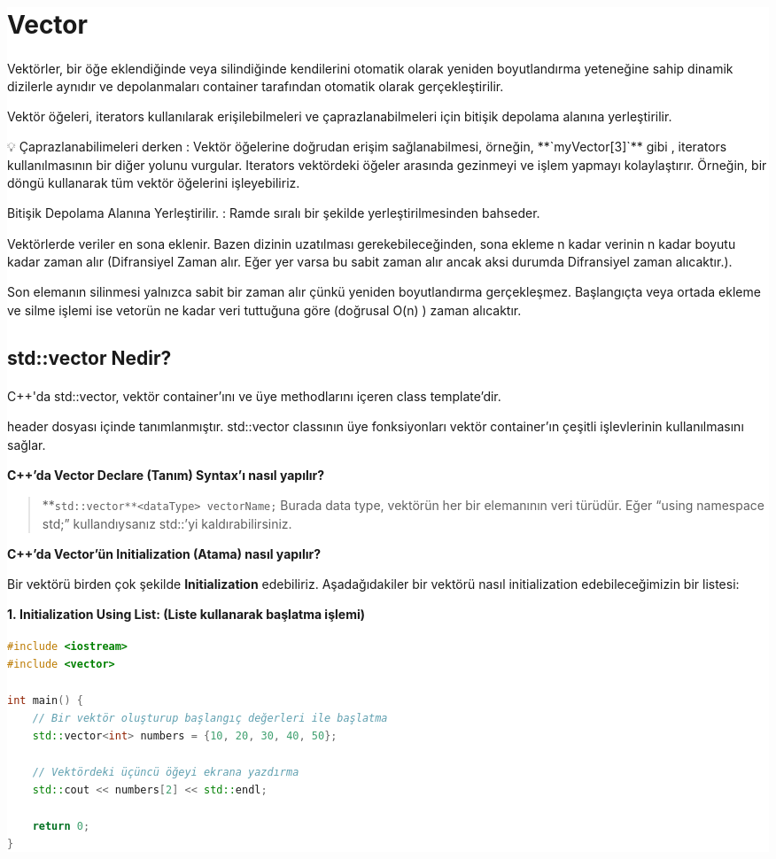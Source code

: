 # Vector

Vektörler, bir öğe eklendiğinde veya silindiğinde kendilerini otomatik olarak yeniden boyutlandırma yeteneğine sahip dinamik dizilerle aynıdır ve depolanmaları container tarafından otomatik olarak gerçekleştirilir. 

Vektör öğeleri, iterators kullanılarak erişilebilmeleri ve çaprazlanabilmeleri için bitişik depolama alanına yerleştirilir.

<aside>
💡 Çaprazlanabilimeleri derken :  Vektör öğelerine doğrudan erişim sağlanabilmesi, örneğin, **`myVector[3]`** gibi , iterators kullanılmasının bir diğer yolunu vurgular. Iterators vektördeki öğeler arasında gezinmeyi ve işlem yapmayı kolaylaştırır. Örneğin, bir döngü kullanarak tüm vektör öğelerini işleyebiliriz.

Bitişik Depolama Alanına Yerleştirilir. : Ramde sıralı bir şekilde yerleştirilmesinden bahseder.

</aside>

Vektörlerde veriler en sona eklenir. Bazen dizinin uzatılması gerekebileceğinden, sona ekleme n kadar verinin n kadar boyutu kadar zaman alır (Difransiyel Zaman alır. Eğer yer varsa bu sabit zaman alır ancak aksi durumda Difransiyel zaman alıcaktır.). 

Son elemanın silinmesi yalnızca sabit bir zaman alır çünkü yeniden boyutlandırma gerçekleşmez. Başlangıçta veya ortada ekleme ve silme işlemi ise vetorün ne kadar veri tuttuğuna göre (doğrusal O(n) ) zaman alıcaktır.

## std::vector Nedir?

C++'da std::vector, vektör container’ını ve üye methodlarını içeren class template’dir.  

<vector> header dosyası içinde tanımlanmıştır. std::vector classının üye fonksiyonları vektör container’ın çeşitli işlevlerinin kullanılmasını sağlar.

**C++’da Vector Declare (Tanım) Syntax’ı nasıl yapılır?**

> **`std::vector**<dataType> vectorName;`
Burada data type, vektörün her bir elemanının veri türüdür. Eğer “using namespace std;” kullandıysanız std::’yi kaldırabilirsiniz.
> 

**C++’da Vector’ün Initialization (Atama) nasıl yapılır?**

Bir vektörü birden çok şekilde **Initialization** edebiliriz. Aşadağıdakiler bir vektörü nasıl initialization edebileceğimizin bir listesi:

**1. Initialization Using List: (Liste kullanarak başlatma işlemi)**

```cpp
#include <iostream>
#include <vector>

int main() {
    // Bir vektör oluşturup başlangıç değerleri ile başlatma
    std::vector<int> numbers = {10, 20, 30, 40, 50};

    // Vektördeki üçüncü öğeyi ekrana yazdırma
    std::cout << numbers[2] << std::endl;

    return 0;
}
```
